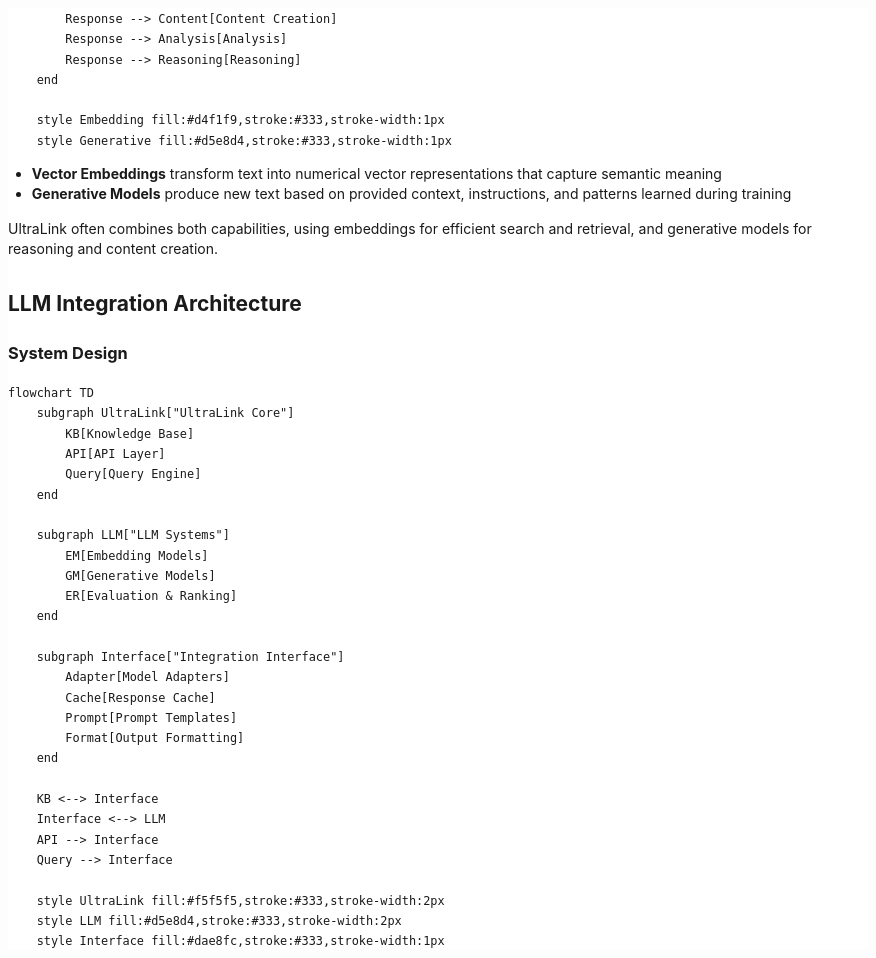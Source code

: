 ```mermaid
        Response --> Content[Content Creation]
        Response --> Analysis[Analysis]
        Response --> Reasoning[Reasoning]
    end
    
    style Embedding fill:#d4f1f9,stroke:#333,stroke-width:1px
    style Generative fill:#d5e8d4,stroke:#333,stroke-width:1px
```

- **Vector Embeddings** transform text into numerical vector representations that capture semantic meaning
- **Generative Models** produce new text based on provided context, instructions, and patterns learned during training

UltraLink often combines both capabilities, using embeddings for efficient search and retrieval, and generative models for reasoning and content creation.

## LLM Integration Architecture

### System Design

```mermaid
flowchart TD
    subgraph UltraLink["UltraLink Core"]
        KB[Knowledge Base]
        API[API Layer]
        Query[Query Engine]
    end
    
    subgraph LLM["LLM Systems"]
        EM[Embedding Models]
        GM[Generative Models]
        ER[Evaluation & Ranking]
    end
    
    subgraph Interface["Integration Interface"]
        Adapter[Model Adapters]
        Cache[Response Cache]
        Prompt[Prompt Templates]
        Format[Output Formatting]
    end
    
    KB <--> Interface
    Interface <--> LLM
    API --> Interface
    Query --> Interface
    
    style UltraLink fill:#f5f5f5,stroke:#333,stroke-width:2px
    style LLM fill:#d5e8d4,stroke:#333,stroke-width:2px
    style Interface fill:#dae8fc,stroke:#333,stroke-width:1px
```
